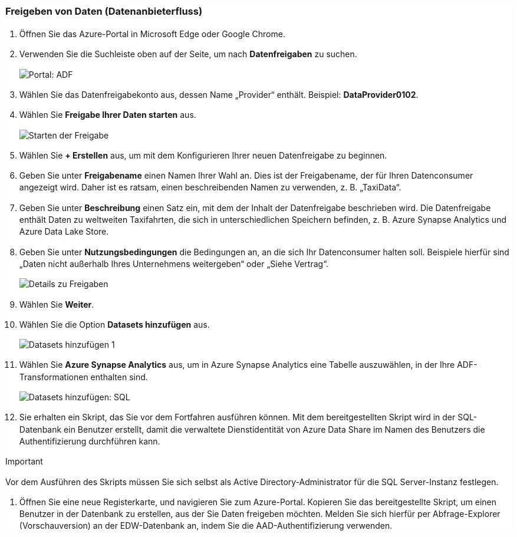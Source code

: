### <a name="sharing-data-data-provider-flow"></a>Freigeben von Daten (Datenanbieterfluss)

1. Öffnen Sie das Azure-Portal in Microsoft Edge oder Google Chrome.

1. Verwenden Sie die Suchleiste oben auf der Seite, um nach **Datenfreigaben** zu suchen.

    ![Portal: ADF](media/lab-data-flow-data-share/portal-ads.png)

1. Wählen Sie das Datenfreigabekonto aus, dessen Name „Provider“ enthält. Beispiel: **DataProvider0102**. 

1. Wählen Sie **Freigabe Ihrer Daten starten** aus.

    ![Starten der Freigabe](media/lab-data-flow-data-share/ads-start-sharing.png)

1. Wählen Sie **+ Erstellen** aus, um mit dem Konfigurieren Ihrer neuen Datenfreigabe zu beginnen. 

1. Geben Sie unter **Freigabename** einen Namen Ihrer Wahl an. Dies ist der Freigabename, der für Ihren Datenconsumer angezeigt wird. Daher ist es ratsam, einen beschreibenden Namen zu verwenden, z. B. „TaxiData“.

1. Geben Sie unter **Beschreibung** einen Satz ein, mit dem der Inhalt der Datenfreigabe beschrieben wird. Die Datenfreigabe enthält Daten zu weltweiten Taxifahrten, die sich in unterschiedlichen Speichern befinden, z. B. Azure Synapse Analytics und Azure Data Lake Store. 

1. Geben Sie unter **Nutzungsbedingungen** die Bedingungen an, an die sich Ihr Datenconsumer halten soll. Beispiele hierfür sind „Daten nicht außerhalb Ihres Unternehmens weitergeben“ oder „Siehe Vertrag“. 

    ![Details zu Freigaben](media/lab-data-flow-data-share/ads-details.png)

1. Wählen Sie **Weiter**. 

1. Wählen Sie die Option **Datasets hinzufügen** aus. 

    ![Datasets hinzufügen 1](media/lab-data-flow-data-share/add-dataset.png)

1. Wählen Sie **Azure Synapse Analytics** aus, um in Azure Synapse Analytics eine Tabelle auszuwählen, in der Ihre ADF-Transformationen enthalten sind.

    ![Datasets hinzufügen: SQL](media/lab-data-flow-data-share/add-dataset-sql.png)


1. Sie erhalten ein Skript, das Sie vor dem Fortfahren ausführen können. Mit dem bereitgestellten Skript wird in der SQL-Datenbank ein Benutzer erstellt, damit die verwaltete Dienstidentität von Azure Data Share im Namen des Benutzers die Authentifizierung durchführen kann. 

> [!IMPORTANT]
> Vor dem Ausführen des Skripts müssen Sie sich selbst als Active Directory-Administrator für die SQL Server-Instanz festlegen. 

1. Öffnen Sie eine neue Registerkarte, und navigieren Sie zum Azure-Portal. Kopieren Sie das bereitgestellte Skript, um einen Benutzer in der Datenbank zu erstellen, aus der Sie Daten freigeben möchten. Melden Sie sich hierfür per Abfrage-Explorer (Vorschauversion) an der EDW-Datenbank an, indem Sie die AAD-Authentifizierung verwenden. 
